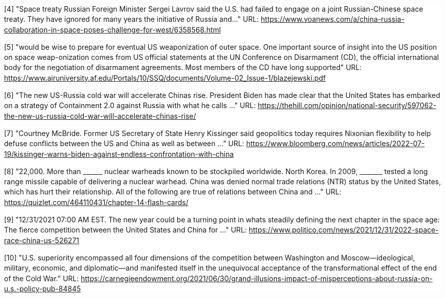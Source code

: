 
[4] "Space treaty Russian Foreign Minister Sergei Lavrov said the U.S. had failed to engage on a joint Russian-Chinese space treaty. They have ignored for many years the initiative of Russia and..."
URL: https://www.voanews.com/a/china-russia-collaboration-in-space-poses-challenge-for-west/6358568.html


[5] "would be wise to prepare for eventual US weaponization of outer space. One important source of insight into the US position on space weap-onization comes from US official statements at the UN Conference on Disarmament (CD), the official international body for the negotiation of disarmament agreements. Most members of the CD have long supported"
URL: https://www.airuniversity.af.edu/Portals/10/SSQ/documents/Volume-02_Issue-1/blazejewski.pdf


[6] "The new US-Russia cold war will accelerate Chinas rise. President Biden has made clear that the United States has embarked on a strategy of Containment 2.0 against Russia with what he calls ..."
URL: https://thehill.com/opinion/national-security/597062-the-new-us-russia-cold-war-will-accelerate-chinas-rise/


[7] "Courtney McBride. Former US Secretary of State Henry Kissinger said geopolitics today requires Nixonian flexibility to help defuse conflicts between the US and China as well as between ..."
URL: https://www.bloomberg.com/news/articles/2022-07-19/kissinger-warns-biden-against-endless-confrontation-with-china


[8] "22,000. More than ______ nuclear warheads known to be stockpiled worldwide. North Korea. In 2009, _______ tested a long range missile capable of delivering a nuclear warhead. China was denied normal trade relations (NTR) status by the United States, which has hurt their relationship. All of the following are true of relations between China and ..."
URL: https://quizlet.com/464110431/chapter-14-flash-cards/


[9] "12/31/2021 07:00 AM EST. The new year could be a turning point in whats steadily defining the next chapter in the space age: The fierce competition between the United States and China for ..."
URL: https://www.politico.com/news/2021/12/31/2022-space-race-china-us-526271


[10] "U.S. superiority encompassed all four dimensions of the competition between Washington and Moscow—ideological, military, economic, and diplomatic—and manifested itself in the unequivocal acceptance of the transformational effect of the end of the Cold War."
URL: https://carnegieendowment.org/2021/06/30/grand-illusions-impact-of-misperceptions-about-russia-on-u.s.-policy-pub-84845

